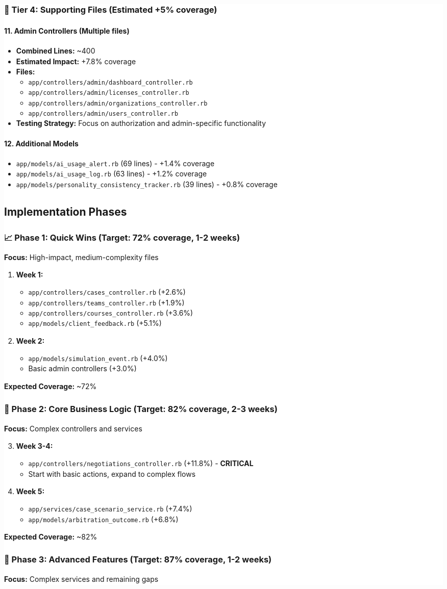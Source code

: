 ### 🔧 Tier 4: Supporting Files (Estimated +5% coverage)

#### 11. Admin Controllers (Multiple files)
- **Combined Lines:** ~400
- **Estimated Impact:** +7.8% coverage
- **Files:**
  - `app/controllers/admin/dashboard_controller.rb`
  - `app/controllers/admin/licenses_controller.rb`
  - `app/controllers/admin/organizations_controller.rb` 
  - `app/controllers/admin/users_controller.rb`
- **Testing Strategy:** Focus on authorization and admin-specific functionality

#### 12. Additional Models
- `app/models/ai_usage_alert.rb` (69 lines) - +1.4% coverage
- `app/models/ai_usage_log.rb` (63 lines) - +1.2% coverage
- `app/models/personality_consistency_tracker.rb` (39 lines) - +0.8% coverage

## Implementation Phases

### 📈 Phase 1: Quick Wins (Target: 72% coverage, 1-2 weeks)
**Focus:** High-impact, medium-complexity files

1. **Week 1:**
   - `app/controllers/cases_controller.rb` (+2.6%)
   - `app/controllers/teams_controller.rb` (+1.9%)
   - `app/controllers/courses_controller.rb` (+3.6%)
   - `app/models/client_feedback.rb` (+5.1%)

2. **Week 2:**
   - `app/models/simulation_event.rb` (+4.0%)
   - Basic admin controllers (+3.0%)

**Expected Coverage:** ~72%

### 🚀 Phase 2: Core Business Logic (Target: 82% coverage, 2-3 weeks)
**Focus:** Complex controllers and services

3. **Week 3-4:**
   - `app/controllers/negotiations_controller.rb` (+11.8%) - **CRITICAL**
   - Start with basic actions, expand to complex flows

4. **Week 5:**
   - `app/services/case_scenario_service.rb` (+7.4%)
   - `app/models/arbitration_outcome.rb` (+6.8%)

**Expected Coverage:** ~82%

### 🎯 Phase 3: Advanced Features (Target: 87% coverage, 1-2 weeks)
**Focus:** Complex services and remaining gaps
